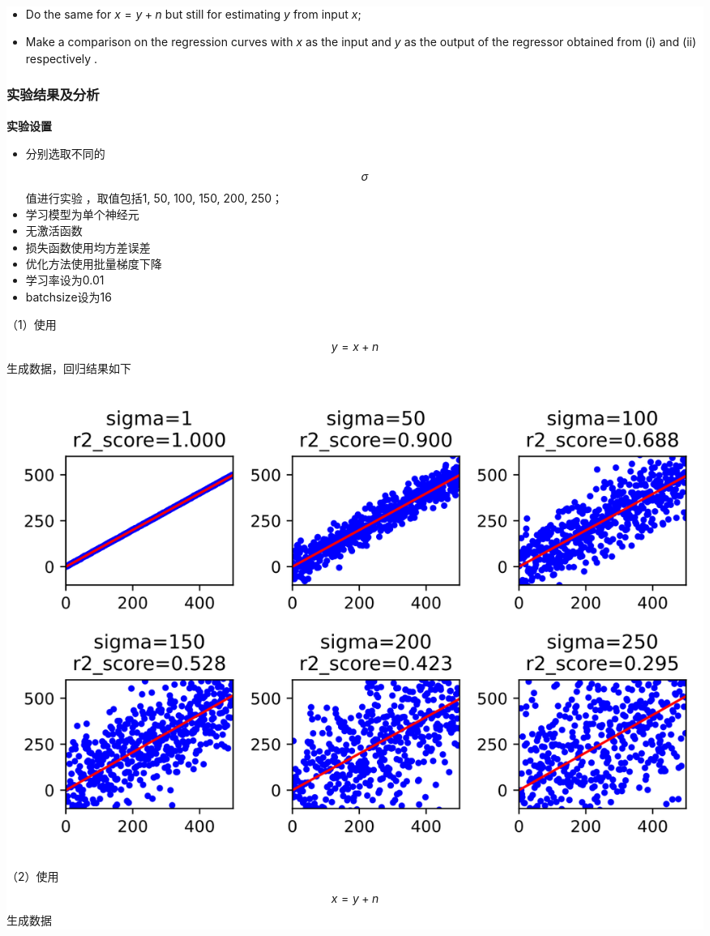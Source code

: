 - Do the same for $x=y+n$ but still for estimating $y$ from input $x$;

- Make a comparison on the regression curves with $x$ as the input and $y$ as the output of the regressor obtained from (i) and (ii) respectively . 

### 实验结果及分析

**实验设置**

- 分别选取不同的$$\sigma$$值进行实验 ，取值包括1, 50, 100, 150, 200, 250；
- 学习模型为单个神经元
- 无激活函数
- 损失函数使用均方差误差
- 优化方法使用批量梯度下降
- 学习率设为0.01
- batchsize设为16

（1）使用$$y=x+n$$生成数据，回归结果如下

![](img/3_1.svg)

（2）使用$$x=y+n$$生成数据
